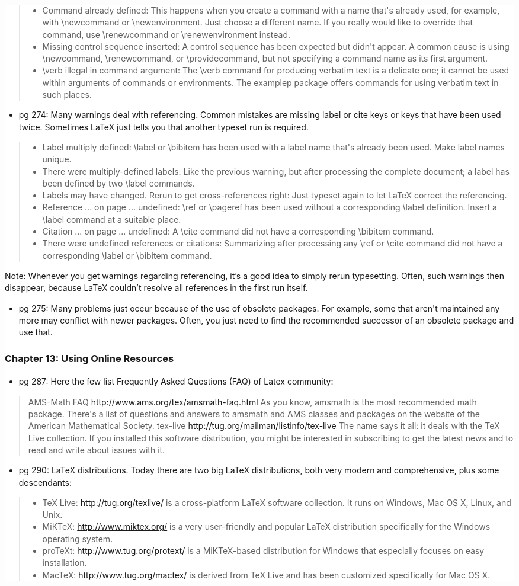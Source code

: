 > * Command already defined: This happens when you create a command with a name that's already used, for example, with \newcommand or \newenvironment. Just choose a different name. If you really would like to override that command, use \renewcommand or \renewenvironment instead.
> *  Missing control sequence inserted: A control sequence has been expected but didn't appear. A common cause is using \newcommand, \renewcommand, or \providecommand, but not specifying a command name as its first argument.
> * \verb illegal in command argument: The \verb command for producing verbatim text is a delicate one; it cannot be used within arguments of commands or environments. The examplep package offers commands for using verbatim text in such places.
 
* pg 274: Many warnings deal with referencing. Common mistakes are missing label or cite keys or keys that have been used twice. Sometimes LaTeX just tells you that another typeset run is required.
> *  Label multiply defined: \label or \bibitem has been used with a label name that's already been used. Make label names unique.
> * There were multiply-defined labels: Like the previous warning, but after processing the complete document; a label has been defined by two \label commands.
> * Labels may have changed. Rerun to get cross-references right: Just typeset again to let LaTeX correct the referencing.
> * Reference ... on page ... undefined: \ref or \pageref has been used without a corresponding \label definition. Insert a \label command at a suitable place.
> *  Citation ... on page ... undefined: A \cite command did not have a corresponding \bibitem command.
> * There were undefined references or citations: Summarizing after processing any \ref or \cite command did not have a corresponding \label or \bibitem command.
 
Note: Whenever you get warnings regarding referencing, it’s a good idea to simply
rerun typesetting. Often, such warnings then disappear, because LaTeX couldn’t
resolve all references in the first run itself.
 
* pg 275: Many problems just occur because of the use of obsolete packages. For example, some that aren't maintained any more may conflict with newer packages. Often, you just need to find the recommended successor of an obsolete package and use that.
 
### Chapter 13: Using Online Resources
* pg 287: Here the few list Frequently Asked Questions (FAQ) of Latex community:
> AMS-Math FAQ http://www.ams.org/tex/amsmath-faq.html
> As you know, amsmath is the most recommended math package. There's a list of questions and answers to amsmath and AMS classes and packages on the website of the American Mathematical Society.
> tex-live http://tug.org/mailman/listinfo/tex-live
> The name says it all: it deals with the TeX Live collection. If you installed this software distribution, you might be interested in subscribing to get the latest news and to read and write about issues with it.
 
* pg 290: LaTeX distributions. Today there are two big LaTeX distributions, both very modern and comprehensive, plus some descendants:
> * TeX Live: http://tug.org/texlive/ is a cross-platform LaTeX software collection. It runs on Windows, Mac OS X, Linux, and Unix.
> * MiKTeX: http://www.miktex.org/ is a very user-friendly and popular LaTeX
distribution specifically for the Windows operating system.
> * proTeXt: http://www.tug.org/protext/ is a MiKTeX-based distribution for
Windows that especially focuses on easy installation.
> * MacTeX: http://www.tug.org/mactex/ is derived from TeX Live and has been
customized specifically for Mac OS X.
 
